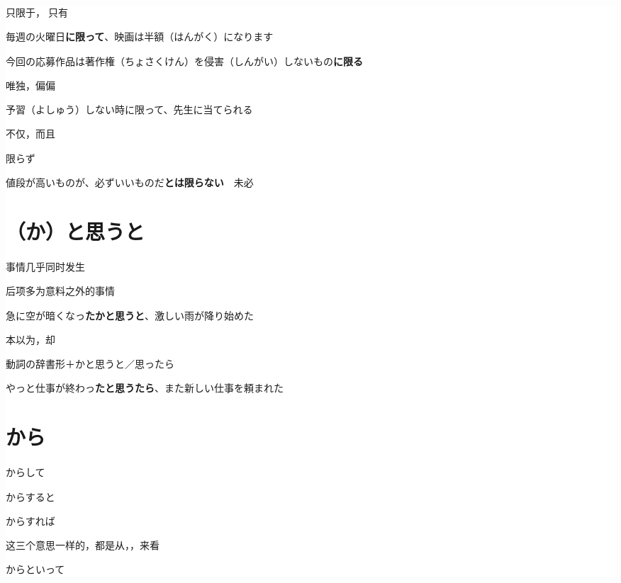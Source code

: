
只限于，   只有

毎週の火曜日**に限って**、映画は半額（はんがく）になります

今回の応募作品は著作権（ちょさくけん）を侵害（しんがい）しないもの**に限る**





唯独，偏偏

予習（よしゅう）しない時に限って、先生に当てられる



不仅，而且

限らず





値段が高いものが、必ずいいものだ**とは限らない**　未必





# （か）と思うと

事情几乎同时发生

后项多为意料之外的事情

急に空が暗くなっ**たかと思うと**、激しい雨が降り始めた





本以为，却

動詞の辞書形＋かと思うと／思ったら

やっと仕事が終わっ**たと思うたら**、また新しい仕事を頼まれた







# から

からして

からすると

からすれば

这三个意思一样的，都是从，，来看



からといって
